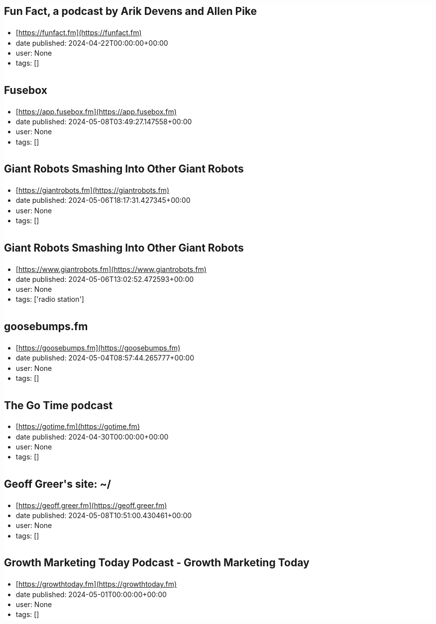 ## Fun Fact, a podcast by Arik Devens and Allen Pike
 - [https://funfact.fm](https://funfact.fm)
 - date published: 2024-04-22T00:00:00+00:00
 - user: None
 - tags: []

## Fusebox
 - [https://app.fusebox.fm](https://app.fusebox.fm)
 - date published: 2024-05-08T03:49:27.147558+00:00
 - user: None
 - tags: []

## Giant Robots Smashing Into Other Giant Robots
 - [https://giantrobots.fm](https://giantrobots.fm)
 - date published: 2024-05-06T18:17:31.427345+00:00
 - user: None
 - tags: []

## Giant Robots Smashing Into Other Giant Robots
 - [https://www.giantrobots.fm](https://www.giantrobots.fm)
 - date published: 2024-05-06T13:02:52.472593+00:00
 - user: None
 - tags: ['radio station']

## goosebumps.fm
 - [https://goosebumps.fm](https://goosebumps.fm)
 - date published: 2024-05-04T08:57:44.265777+00:00
 - user: None
 - tags: []

## The Go Time podcast
 - [https://gotime.fm](https://gotime.fm)
 - date published: 2024-04-30T00:00:00+00:00
 - user: None
 - tags: []

## Geoff Greer's site: ~/
 - [https://geoff.greer.fm](https://geoff.greer.fm)
 - date published: 2024-05-08T10:51:00.430461+00:00
 - user: None
 - tags: []

## Growth Marketing Today Podcast - Growth Marketing Today
 - [https://growthtoday.fm](https://growthtoday.fm)
 - date published: 2024-05-01T00:00:00+00:00
 - user: None
 - tags: []
